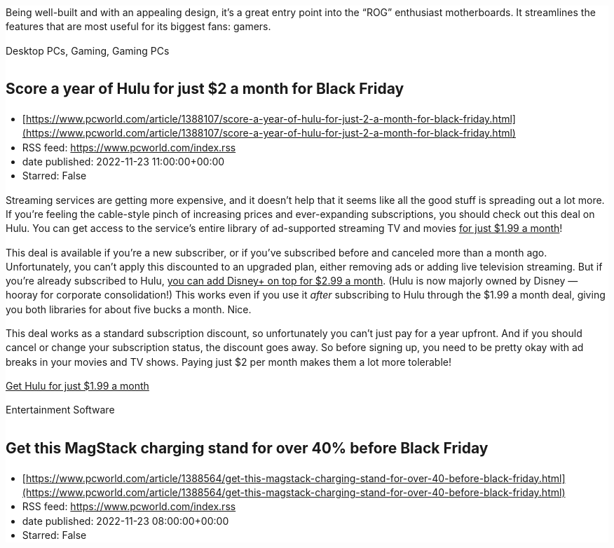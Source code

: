 

<p>Being well-built and with an appealing design, it&rsquo;s a great entry point into the &ldquo;ROG&rdquo; enthusiast motherboards. It streamlines the features that are most useful for its biggest fans: gamers.&nbsp;</p>
Desktop PCs, Gaming, Gaming PCs</div>

## Score a year of Hulu for just $2 a month for Black Friday
 - [https://www.pcworld.com/article/1388107/score-a-year-of-hulu-for-just-2-a-month-for-black-friday.html](https://www.pcworld.com/article/1388107/score-a-year-of-hulu-for-just-2-a-month-for-black-friday.html)
 - RSS feed: https://www.pcworld.com/index.rss
 - date published: 2022-11-23 11:00:00+00:00
 - Starred: False

<div id="link_wrapped_content">
<section class="wp-block-bigbite-multi-title"><div class="container"></div></section><p>Streaming services are getting more expensive, and it doesn&rsquo;t help that it seems like all the good stuff is spreading out a lot more. If you&rsquo;re feeling the cable-style pinch of increasing prices and ever-expanding subscriptions, you should check out this deal on Hulu. You can get access to the service&rsquo;s entire library of ad-supported streaming TV and movies <a href="https://go.redirectingat.com/?id=111346X1569483&amp;url=https://www.kmtrak.com/NL5B25/3HWS9F7/?uid=713&amp;xcust=2-2-1388107-1-0-0&amp;sref=https://www.pcworld.com/feed" rel="nofollow" target="_blank">for just $1.99 a month</a>! </p>



<p>This deal is available if you&rsquo;re a new subscriber, or if you&rsquo;ve subscribed before and canceled more than a month ago. Unfortunately, you can&rsquo;t apply this discounted to an upgraded plan, either removing ads or adding live television streaming. But if you&rsquo;re already subscribed to Hulu, <a href="https://go.redirectingat.com/?id=111346X1569483&amp;url=https://slickdeals.net/f/15799315-select-existing-hulu-subscribers-add-disney-subscription-3-mo&amp;xcust=2-2-1388107-1-0-0&amp;sref=https://www.pcworld.com/feed" rel="nofollow" target="_blank">you can add Disney+ on top for $2.99 a month</a>. (Hulu is now majorly owned by Disney &mdash; hooray for corporate consolidation!) This works even if you use it <em>after </em>subscribing to Hulu through the $1.99 a month deal, giving you both libraries for about five bucks a month. Nice. </p>



<p>This deal works as a standard subscription discount, so unfortunately you can&rsquo;t just pay for a year upfront. And if you should cancel or change your subscription status, the discount goes away. So before signing up, you need to be pretty okay with ad breaks in your movies and TV shows. Paying just $2 per month makes them a lot more tolerable!</p>


<p class="cta wp-block wp-block-button"><a class="cta__btn" href="https://go.redirectingat.com/?id=111346X1569483&amp;url=https://www.kmtrak.com/NL5B25/3HWS9F7/?uid=713&amp;xcust=2-2-1388107-7-0-0&amp;sref=https://www.pcworld.com/feed" rel="nofollow" target="_blank">Get Hulu for just $1.99 a month</a></p>
Entertainment Software</div>

## Get this MagStack charging stand for over 40% before Black Friday
 - [https://www.pcworld.com/article/1388564/get-this-magstack-charging-stand-for-over-40-before-black-friday.html](https://www.pcworld.com/article/1388564/get-this-magstack-charging-stand-for-over-40-before-black-friday.html)
 - RSS feed: https://www.pcworld.com/index.rss
 - date published: 2022-11-23 08:00:00+00:00
 - Starred: False
